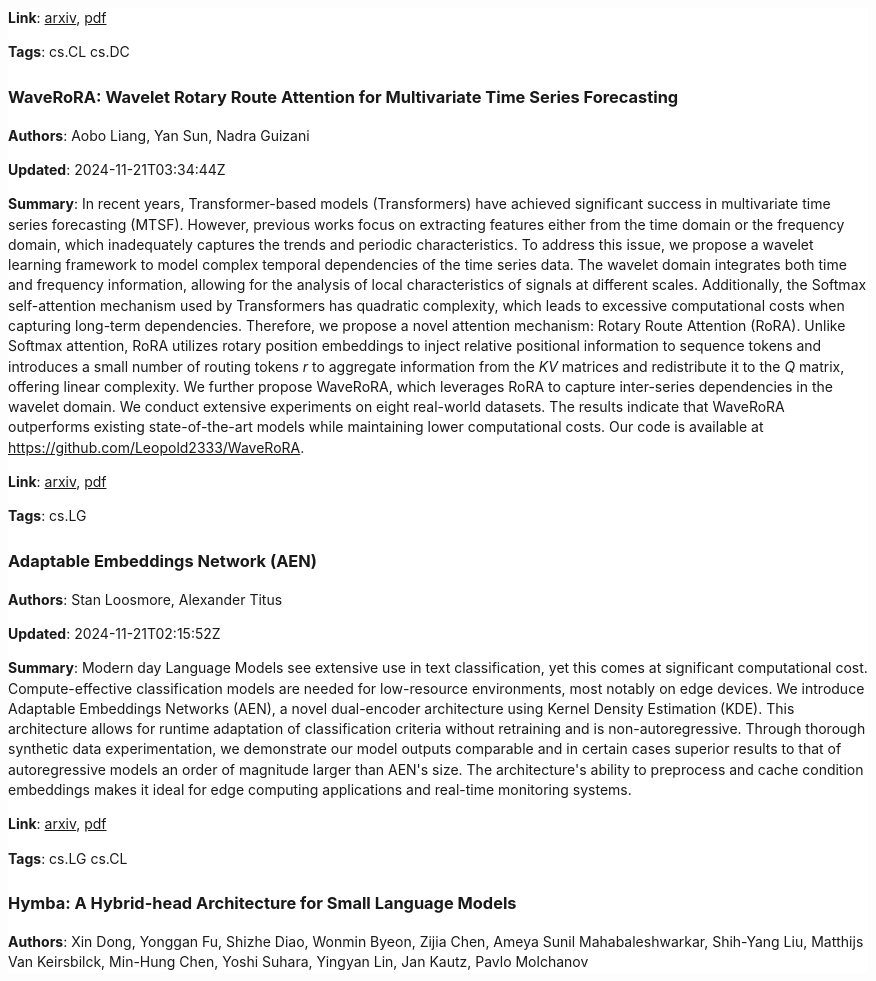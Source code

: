 **Link**: [arxiv](http://arxiv.org/abs/2411.13820v1),  [pdf](http://arxiv.org/pdf/2411.13820v1)

**Tags**: cs.CL cs.DC 



### WaveRoRA: Wavelet Rotary Route Attention for Multivariate Time Series   Forecasting
**Authors**: Aobo Liang, Yan Sun, Nadra Guizani

**Updated**: 2024-11-21T03:34:44Z

**Summary**: In recent years, Transformer-based models (Transformers) have achieved significant success in multivariate time series forecasting (MTSF). However, previous works focus on extracting features either from the time domain or the frequency domain, which inadequately captures the trends and periodic characteristics. To address this issue, we propose a wavelet learning framework to model complex temporal dependencies of the time series data. The wavelet domain integrates both time and frequency information, allowing for the analysis of local characteristics of signals at different scales. Additionally, the Softmax self-attention mechanism used by Transformers has quadratic complexity, which leads to excessive computational costs when capturing long-term dependencies. Therefore, we propose a novel attention mechanism: Rotary Route Attention (RoRA). Unlike Softmax attention, RoRA utilizes rotary position embeddings to inject relative positional information to sequence tokens and introduces a small number of routing tokens $r$ to aggregate information from the $KV$ matrices and redistribute it to the $Q$ matrix, offering linear complexity. We further propose WaveRoRA, which leverages RoRA to capture inter-series dependencies in the wavelet domain. We conduct extensive experiments on eight real-world datasets. The results indicate that WaveRoRA outperforms existing state-of-the-art models while maintaining lower computational costs. Our code is available at https://github.com/Leopold2333/WaveRoRA.

**Link**: [arxiv](http://arxiv.org/abs/2410.22649v2),  [pdf](http://arxiv.org/pdf/2410.22649v2)

**Tags**: cs.LG 



### Adaptable Embeddings Network (AEN)
**Authors**: Stan Loosmore, Alexander Titus

**Updated**: 2024-11-21T02:15:52Z

**Summary**: Modern day Language Models see extensive use in text classification, yet this comes at significant computational cost. Compute-effective classification models are needed for low-resource environments, most notably on edge devices. We introduce Adaptable Embeddings Networks (AEN), a novel dual-encoder architecture using Kernel Density Estimation (KDE). This architecture allows for runtime adaptation of classification criteria without retraining and is non-autoregressive. Through thorough synthetic data experimentation, we demonstrate our model outputs comparable and in certain cases superior results to that of autoregressive models an order of magnitude larger than AEN's size. The architecture's ability to preprocess and cache condition embeddings makes it ideal for edge computing applications and real-time monitoring systems.

**Link**: [arxiv](http://arxiv.org/abs/2411.13786v1),  [pdf](http://arxiv.org/pdf/2411.13786v1)

**Tags**: cs.LG cs.CL 



### Hymba: A Hybrid-head Architecture for Small Language Models
**Authors**: Xin Dong, Yonggan Fu, Shizhe Diao, Wonmin Byeon, Zijia Chen, Ameya Sunil Mahabaleshwarkar, Shih-Yang Liu, Matthijs Van Keirsbilck, Min-Hung Chen, Yoshi Suhara, Yingyan Lin, Jan Kautz, Pavlo Molchanov
